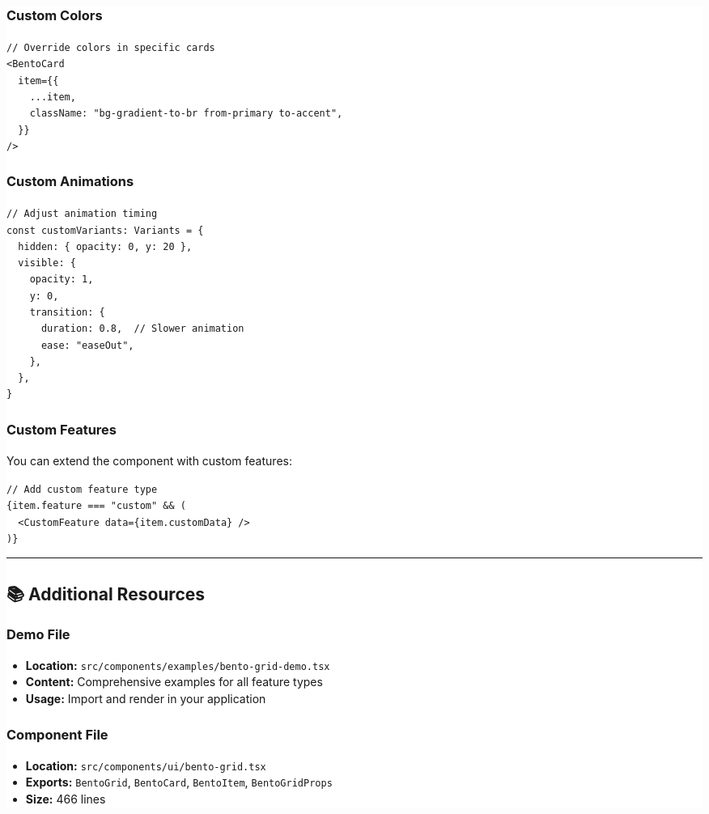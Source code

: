 ### Custom Colors

```tsx
// Override colors in specific cards
<BentoCard
  item={{
    ...item,
    className: "bg-gradient-to-br from-primary to-accent",
  }}
/>
```

### Custom Animations

```tsx
// Adjust animation timing
const customVariants: Variants = {
  hidden: { opacity: 0, y: 20 },
  visible: {
    opacity: 1,
    y: 0,
    transition: {
      duration: 0.8,  // Slower animation
      ease: "easeOut",
    },
  },
}
```

### Custom Features

You can extend the component with custom features:

```tsx
// Add custom feature type
{item.feature === "custom" && (
  <CustomFeature data={item.customData} />
)}
```

---

## 📚 Additional Resources

### Demo File
- **Location:** `src/components/examples/bento-grid-demo.tsx`
- **Content:** Comprehensive examples for all feature types
- **Usage:** Import and render in your application

### Component File
- **Location:** `src/components/ui/bento-grid.tsx`
- **Exports:** `BentoGrid`, `BentoCard`, `BentoItem`, `BentoGridProps`
- **Size:** 466 lines
